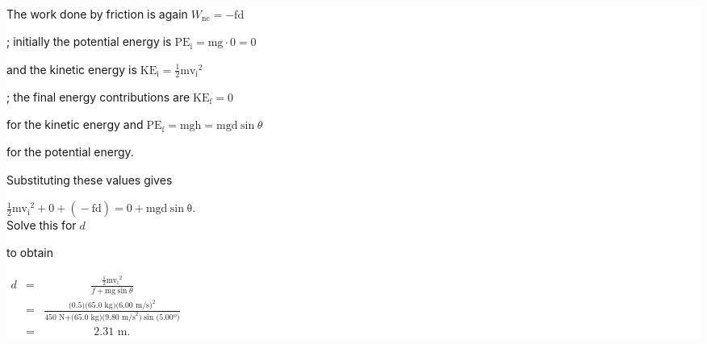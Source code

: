 The work done by friction is again <math xmlns="http://www.w3.org/1998/Math/MathML"><semantics><mrow><mrow><mrow><msub><mi>W</mi><mrow><mtext>nc</mtext></mrow></msub><mo stretchy="false">=</mo><mrow><mo stretchy="false">−</mo><mstyle fontstyle="italic"><mrow><mtext>fd</mtext></mrow></mstyle></mrow></mrow></mrow><mrow /></mrow><annotation encoding="StarMath 5.0"> size 12{W rSub { size 8{"nc"} } = - ital "fd"} {}</annotation></semantics></math>

; initially the potential energy is <math xmlns="http://www.w3.org/1998/Math/MathML"><semantics><mrow><mrow><mrow><mrow><msub><mtext>PE</mtext><mrow><mn>i</mn></mrow></msub><mo stretchy="false">=</mo><mrow><mstyle fontstyle="italic"><mrow><mtext>mg</mtext></mrow></mstyle><mo stretchy="false">⋅</mo><mn>0</mn></mrow></mrow><mo stretchy="false">=</mo><mn>0</mn></mrow></mrow></mrow></semantics></math>

 and the kinetic energy is <math xmlns="http://www.w3.org/1998/Math/MathML"><semantics><mrow><mrow><msub><mtext>KE</mtext><mrow><mn>i</mn></mrow></msub><mo stretchy="false">=</mo><mfrac><mn>1</mn><mn>2</mn></mfrac></mrow><mrow><msup><msub><mtext fontstyle="italic">mv</mtext><mrow><mn>i</mn><mrow /></mrow></msub><mn>2</mn></msup></mrow></mrow></semantics></math>

; the final energy contributions are <math xmlns="http://www.w3.org/1998/Math/MathML"><semantics><mrow><mrow><mrow><msub><mtext>KE</mtext><mrow><mn>f</mn></mrow></msub><mo stretchy="false">=</mo><mn>0</mn></mrow></mrow><mrow /></mrow><annotation encoding="StarMath 5.0"> size 12{"KE" rSub { size 8{f} } =0} {}</annotation></semantics></math>

 for the kinetic energy and <math xmlns="http://www.w3.org/1998/Math/MathML"><semantics><mrow><mrow><mrow><mrow><mrow><msub><mtext>PE</mtext><mrow><mn>f</mn></mrow></msub><mo stretchy="false">=</mo><mstyle fontstyle="italic"><mrow><mtext>mgh</mtext></mrow></mstyle></mrow><mo stretchy="false">=</mo><mstyle fontstyle="italic"><mrow><mtext>mgd</mtext></mrow></mstyle><mspace width="0.25em" /></mrow><mtext>sin</mtext><mspace width="0.25em" /><mi>θ</mi></mrow></mrow><mrow /></mrow><annotation encoding="StarMath 5.0"> size 12{"PE" rSub { size 8{f} } = ital "mgh"= ital "mgd""sin"θ} {}</annotation></semantics></math>

 for the potential energy.

Substituting these values gives

<div data-type="equation" class="equation" id="eip-652">
<math xmlns="http://www.w3.org/1998/Math/MathML"> <semantics> <mrow> <mfrac> <mn>1</mn> <mn>2</mn> </mfrac> <msup><msub> <mtext fontstyle="italic">mv</mtext> <mn>i</mn></msub> <mn>2</mn></msup> <mo stretchy="false">+</mo> <mn>0</mn> <mo stretchy="false">+</mo> <mo>(</mo> <mo stretchy="false">−</mo> <mtext fontstyle="italic">fd</mtext> <mo>)</mo> <mo stretchy="false">=</mo> <mn>0</mn> <mo stretchy="false">+</mo> <mtext fontstyle="italic">mgd</mtext><mspace width="0.25em" /> <mtext>sin</mtext><mspace width="0.25em" /> <mi fontstyle="italic">θ.</mi> </mrow> </semantics> </math>
</div>
Solve this for <math xmlns="http://www.w3.org/1998/Math/MathML"><mi>d</mi></math>

 to obtain

<div data-type="equation" class="equation">
<math xmlns="http://www.w3.org/1998/Math/MathML"> <semantics> <mrow> <mrow> <mtable columnalign="left"> <mtr><mtd> <mi>d</mi></mtd> <mtd> <mo stretchy="false">=</mo></mtd> <mtd> <mrow> <mrow> <mrow> <mfrac> <mrow> <mfenced open="(" close=")"> <mfrac> <mn>1</mn> <mn>2</mn> </mfrac> </mfenced><msup><msub> <mtext fontstyle="italic">mv</mtext> <mrow> <mtext>i</mtext> </mrow> </msub> <mrow> <mn>2</mn> </mrow></msup> </mrow> <mrow> <mrow> <mi>f</mi> <mo stretchy="false">+</mo> <mtext fontstyle="italic">mg</mtext> </mrow><mspace width="0.25em" /> <mtext>sin</mtext><mspace width="0.25em" /><mi>θ</mi> </mrow> </mfrac> </mrow> </mrow> </mrow></mtd> </mtr> <mtr><mtd /> <mtd> <mo stretchy="false">=</mo></mtd> <mtd> <mrow> <mrow> <mfrac> <mrow> <mtext>(0.5)</mtext> <mo stretchy="false">(</mo> <mtext>65.0 kg</mtext> <mo stretchy="false">)</mo> <mo stretchy="false">(</mo> <mtext>6.00 m/s</mtext> <msup> <mo stretchy="false">)</mo> <mrow> <mn>2</mn> </mrow> </msup> </mrow> <mrow> <mtext>450 N</mtext> <mrow> <mo stretchy="false">+</mo> <mo stretchy="false">(</mo> </mrow> <mtext>65.0 kg</mtext> <mo stretchy="false">)</mo> <mo stretchy="false">(</mo> <msup> <mtext>9.80 m/s</mtext> <mrow> <mn>2</mn> </mrow> </msup> <mo stretchy="false">)</mo><mspace width="0.25em" /> <msup> <mtext>sin (5.00º)</mtext> </msup> </mrow> </mfrac> </mrow> </mrow></mtd> </mtr> <mtr><mtd /> <mtd> <mo stretchy="false">=</mo></mtd> <mtd> <mrow> <mtext>2.31 m.</mtext> </mrow></mtd> </mtr> </mtable> </mrow> </mrow> <annotation encoding="StarMath 5.0">alignl { stack { size 12{d = { { left ( { {1} over {2} } right ) ital "mv""" lSub { size 8{i} } "" lSup { size 8{2} } } over {f+ ital "mg""sin5" rSup { size 8{ circ } } } } } {} # " "= { {0 "." "5 " \( "65" "." "0 kg" \) \( 6 "." "00 m/s" \) rSup { size 8{2} } } over {"450""N "+ \( "65" "." "0 kg" \) \( 9 "." "80 m/s" rSup { size 8{2} } \) "sin 5" rSup { size 8{ circ } } } } {} # " "=2 "." "31 m" "." {} } } {}</annotation> </semantics> </math>
</div>